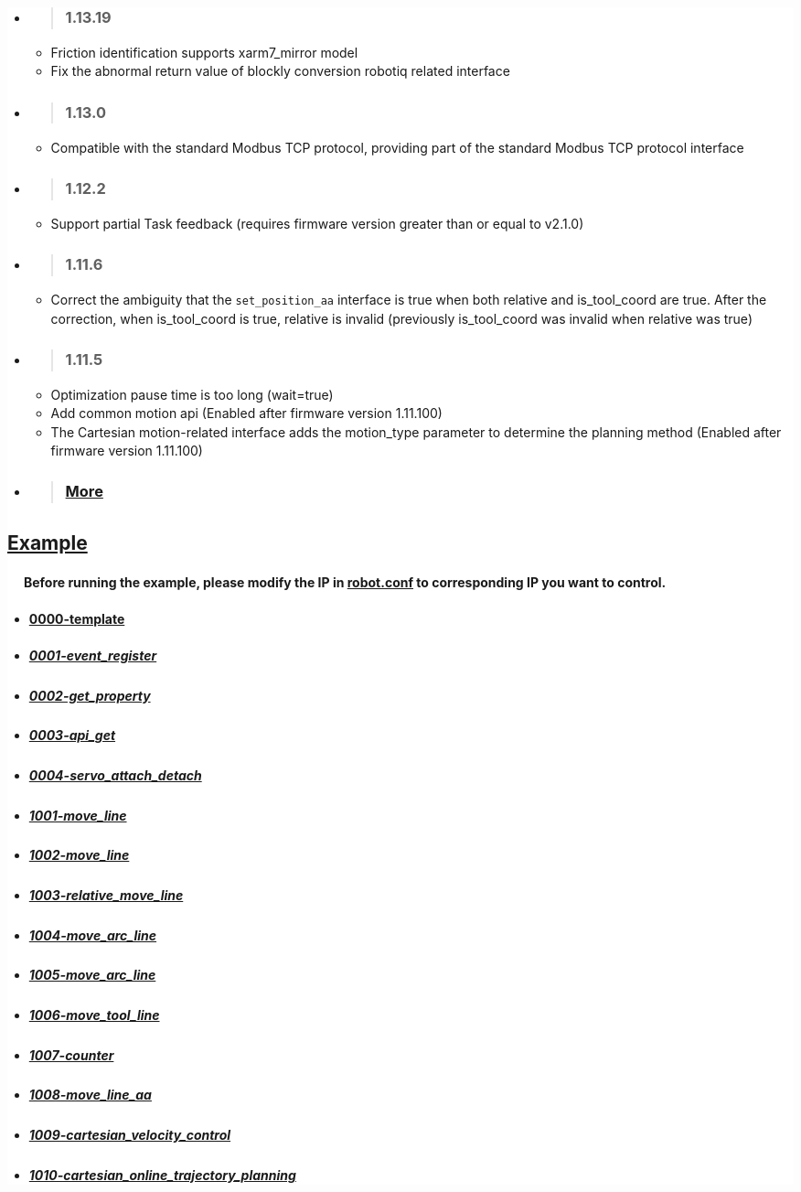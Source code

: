 - > ### 1.13.19
  - Friction identification supports xarm7_mirror model
  - Fix the abnormal return value of blockly conversion robotiq related interface
  
- > ### 1.13.0
  - Compatible with the standard Modbus TCP protocol, providing part of the standard Modbus TCP protocol interface

- > ### 1.12.2
  - Support partial Task feedback (requires firmware version greater than or equal to v2.1.0)

- > ### 1.11.6
  - Correct the ambiguity that the `set_position_aa` interface is true when both relative and is_tool_coord are true. After the correction, when is_tool_coord is true, relative is invalid (previously is_tool_coord was invalid when relative was true)

- > ### 1.11.5
  - Optimization pause time is too long (wait=true)
  - Add common motion api (Enabled after firmware version 1.11.100)
  - The Cartesian motion-related interface adds the motion_type parameter to determine the planning method (Enabled after firmware version 1.11.100)

- >### [More](ReleaseNotes.md)


## [Example](example/wrapper/)

&ensp;&ensp; __Before running the example, please modify the IP in [robot.conf](example/wrapper/robot.conf) to corresponding IP you want to control.__

- #### [0000-template](example/wrapper/common/0000-template.py)

- ##### [0001-event_register](example/wrapper/common/0001-event_register.py)

- ##### [0002-get_property](example/wrapper/common/0002-get_property.py)

- ##### [0003-api_get](example/wrapper/common/0003-api_get.py)

- ##### [0004-servo_attach_detach](example/wrapper/common/0004-servo_attach_detach.py)

- ##### [1001-move_line](example/wrapper/common/1001-move_line.py)

- #####  [1002-move_line](example/wrapper/common/1002-move_line.py)

- #####  [1003-relative_move_line](example/wrapper/common/1003-relative_move_line.py)

- #####  [1004-move_arc_line](example/wrapper/common/1004-move_arc_line.py)

- #####  [1005-move_arc_line](example/wrapper/common/1005-move_arc_line.py)

- #####  [1006-move_tool_line](example/wrapper/common/1006-move_tool_line.py)

- #####  [1007-counter](example/wrapper/common/1007-counter.py)

- #####  [1008-move_line_aa](example/wrapper/common/1008-move_line_aa.py)

- #####  [1009-cartesian_velocity_control](example/wrapper/common/1009-cartesian_velocity_control.py)

- #####  [1010-cartesian_online_trajectory_planning](example/wrapper/common/1010-cartesian_online_trajectory_planning.py)
